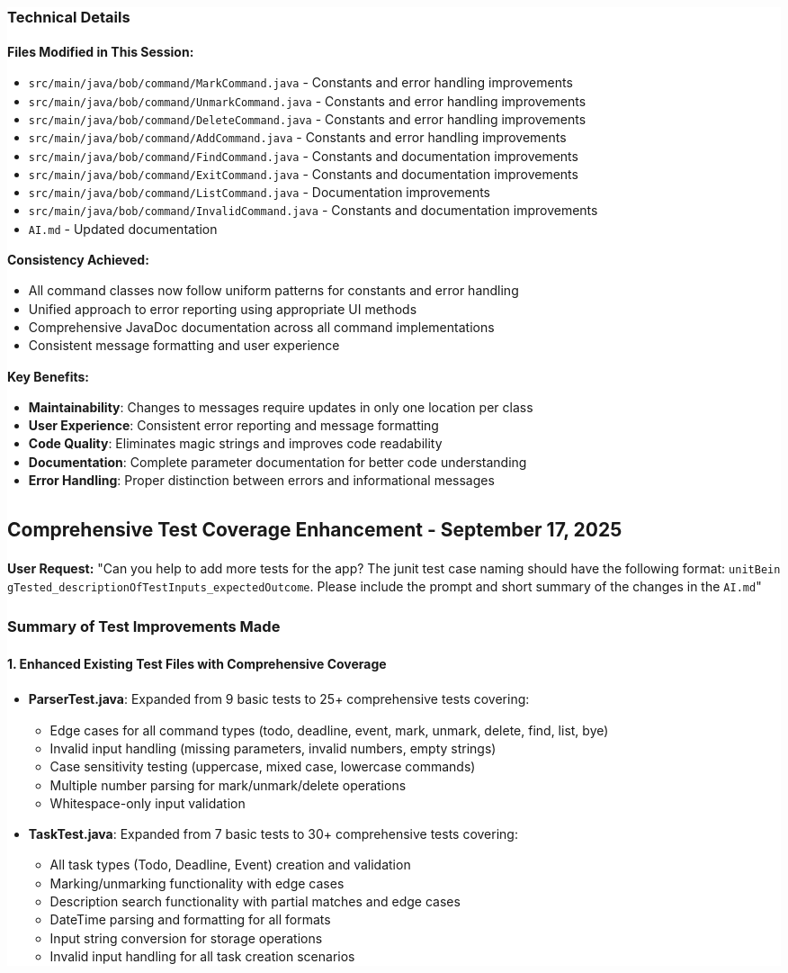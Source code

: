 ### Technical Details

**Files Modified in This Session:**
- `src/main/java/bob/command/MarkCommand.java` - Constants and error handling improvements
- `src/main/java/bob/command/UnmarkCommand.java` - Constants and error handling improvements
- `src/main/java/bob/command/DeleteCommand.java` - Constants and error handling improvements
- `src/main/java/bob/command/AddCommand.java` - Constants and error handling improvements
- `src/main/java/bob/command/FindCommand.java` - Constants and documentation improvements
- `src/main/java/bob/command/ExitCommand.java` - Constants and documentation improvements
- `src/main/java/bob/command/ListCommand.java` - Documentation improvements
- `src/main/java/bob/command/InvalidCommand.java` - Constants and documentation improvements
- `AI.md` - Updated documentation

**Consistency Achieved:**
- All command classes now follow uniform patterns for constants and error handling
- Unified approach to error reporting using appropriate UI methods
- Comprehensive JavaDoc documentation across all command implementations
- Consistent message formatting and user experience

**Key Benefits:**
- **Maintainability**: Changes to messages require updates in only one location per class
- **User Experience**: Consistent error reporting and message formatting
- **Code Quality**: Eliminates magic strings and improves code readability
- **Documentation**: Complete parameter documentation for better code understanding
- **Error Handling**: Proper distinction between errors and informational messages

## Comprehensive Test Coverage Enhancement - September 17, 2025

**User Request:** "Can you help to add more tests for the app? The junit test case naming should have the following format: `unitBeingTested_descriptionOfTestInputs_expectedOutcome`. Please include the prompt and short summary of the changes in the `AI.md`"

### Summary of Test Improvements Made

#### 1. Enhanced Existing Test Files with Comprehensive Coverage
- **ParserTest.java**: Expanded from 9 basic tests to 25+ comprehensive tests covering:
  - Edge cases for all command types (todo, deadline, event, mark, unmark, delete, find, list, bye)
  - Invalid input handling (missing parameters, invalid numbers, empty strings)
  - Case sensitivity testing (uppercase, mixed case, lowercase commands)
  - Multiple number parsing for mark/unmark/delete operations
  - Whitespace-only input validation

- **TaskTest.java**: Expanded from 7 basic tests to 30+ comprehensive tests covering:
  - All task types (Todo, Deadline, Event) creation and validation
  - Marking/unmarking functionality with edge cases
  - Description search functionality with partial matches and edge cases
  - DateTime parsing and formatting for all formats
  - Input string conversion for storage operations
  - Invalid input handling for all task creation scenarios
